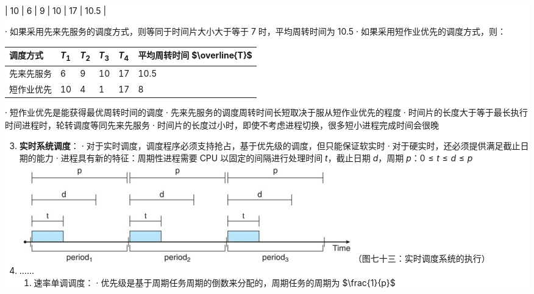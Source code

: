 | $10$  | $6$   | $9$   | $10$  | $17$  | $10.5$                |

· 如果采用先来先服务的调度方式，则等同于时间片大小大于等于 $7$ 时，平均周转时间为 $10.5$
· 如果采用短作业优先的调度方式，则：

| 调度方式  | $T_1$ | $T_2$ | $T_3$ | $T_4$ | 平均周转时间 $\overline{T}$ |
| :---- | :---- | :---- | :---- | :---- | :-------------------- |
| 先来先服务 | $6$   | $9$   | $10$  | $17$  | $10.5$                |
| 短作业优先 | $10$  | $4$   | $1$   | $17$  | $8$                   |

· 短作业优先是能获得最优周转时间的调度
· 先来先服务的调度周转时间长短取决于服从短作业优先的程度
· 时间片的长度大于等于最长执行时间进程时，轮转调度等同先来先服务
· 时间片的长度过小时，即使不考虑进程切换，很多短小进程完成时间会很晚

3. **实时系统调度**：
	· 对于实时调度，调度程序必须支持抢占，基于优先级的调度，但只能保证软实时
	· 对于硬实时，还必须提供满足截止日期的能力
	· 进程具有新的特征：周期性进程需要 CPU 以固定的间隔进行处理时间 $t$，截止日期 $d$，周期 $p$：$0\leq t\leq d\leq p$
![](OS%20图/OS%20图1-73.png)
                         （图七十三：实时调度系统的执行）
3. ……
	1. 速率单调调度：
		· 优先级是基于周期任务周期的倒数来分配的，周期任务的周期为 $\frac{1}{p}$